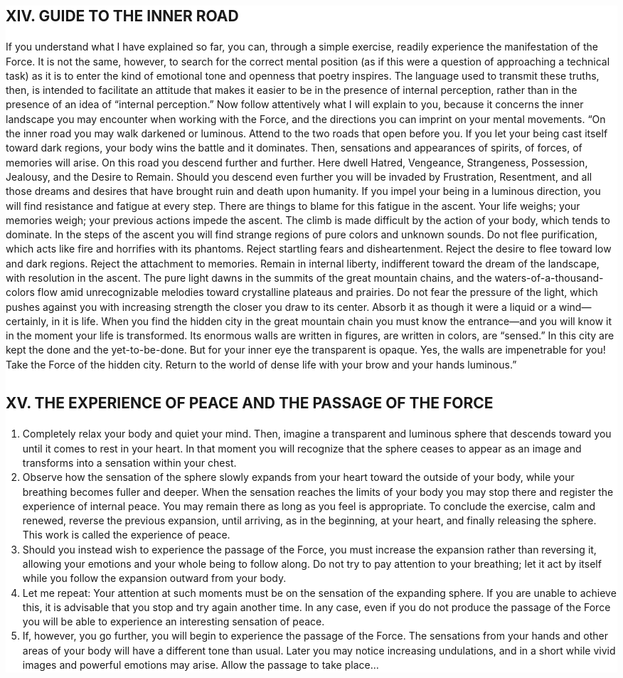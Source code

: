 ## XIV. GUIDE TO THE INNER ROAD

If you understand what I have explained so far, you can, through a simple exercise, readily experience the manifestation of the Force. It is not the same, however, to search for the correct mental position (as if this were a question of approaching a technical task) as it is to enter the kind of emotional tone and openness that poetry inspires. The language used to transmit these truths, then, is intended to facilitate an attitude that makes it easier to be in the presence of internal perception, rather than in the presence of an idea of “internal perception.”
Now follow attentively what I will explain to you, because it concerns the inner landscape you may encounter when working with the Force, and the directions you can imprint on your mental movements.
“On the inner road you may walk darkened or luminous. Attend to the two roads that open before you.
If you let your being cast itself toward dark regions, your body wins the battle and it dominates. Then, sensations and appearances of spirits, of forces, of memories will arise. On this road you descend further and further. Here dwell Hatred, Vengeance, Strangeness, Possession, Jealousy, and the Desire to Remain. Should you descend even further you will be invaded by Frustration, Resentment, and all those dreams and desires that have brought ruin and death upon humanity.
If you impel your being in a luminous direction, you will find resistance and fatigue at every step. There are things to blame for this fatigue in the ascent. Your life weighs; your memories weigh; your previous actions impede the ascent. The climb is made difficult by the action of your body, which tends to dominate.
In the steps of the ascent you will find strange regions of pure colors and unknown sounds.
Do not flee purification, which acts like fire and horrifies with its phantoms.
Reject startling fears and disheartenment.
Reject the desire to flee toward low and dark regions.
Reject the attachment to memories.
Remain in internal liberty, indifferent toward the dream of the landscape, with resolution in the ascent.
The pure light dawns in the summits of the great mountain chains, and the waters-of-a-thousand-colors flow amid unrecognizable melodies toward crystalline plateaus and prairies.
Do not fear the pressure of the light, which pushes against you with increasing strength the closer you draw to its center. Absorb it as though it were a liquid or a wind—certainly, in it is life.
When you find the hidden city in the great mountain chain you must know the entrance—and you will know it in the moment your life is transformed. Its enormous walls are written in figures, are written in colors, are “sensed.” In this city are kept the done and the yet-to-be-done. But for your inner eye the transparent is opaque. Yes, the walls are impenetrable for you!
Take the Force of the hidden city. Return to the world of dense life with your brow and your hands luminous.”

## XV. THE EXPERIENCE OF PEACE AND THE PASSAGE OF THE FORCE

1.	Completely relax your body and quiet your mind. Then, imagine a transparent and luminous sphere that descends toward you until it comes to rest in your heart. In that moment you will recognize that the sphere ceases to appear as an image and transforms into a sensation within your chest.
2.	Observe how the sensation of the sphere slowly expands from your heart toward the outside of your body, while your breathing becomes fuller and deeper. When the sensation reaches the limits of your body you may stop there and register the experience of internal peace. You may remain there as long as you feel is appropriate. To conclude the exercise, calm and renewed, reverse the previous expansion, until arriving, as in the beginning, at your heart, and finally releasing the sphere. This work is called the experience of peace.
3.	Should you instead wish to experience the passage of the Force, you must increase the expansion rather than reversing it, allowing your emotions and your whole being to follow along. Do not try to pay attention to your breathing; let it act by itself while you follow the expansion outward from your body.
4.	Let me repeat: Your attention at such moments must be on the sensation of the expanding sphere. If you are unable to achieve this, it is advisable that you stop and try again another time. In any case, even if you do not produce the passage of the Force you will be able to experience an interesting sensation of peace.
5.	If, however, you go further, you will begin to experience the passage of the Force. The sensations from your hands and other areas of your body will have a different tone than usual. Later you may notice increasing undulations, and in a short while vivid images and powerful emotions may arise. Allow the passage to take place...